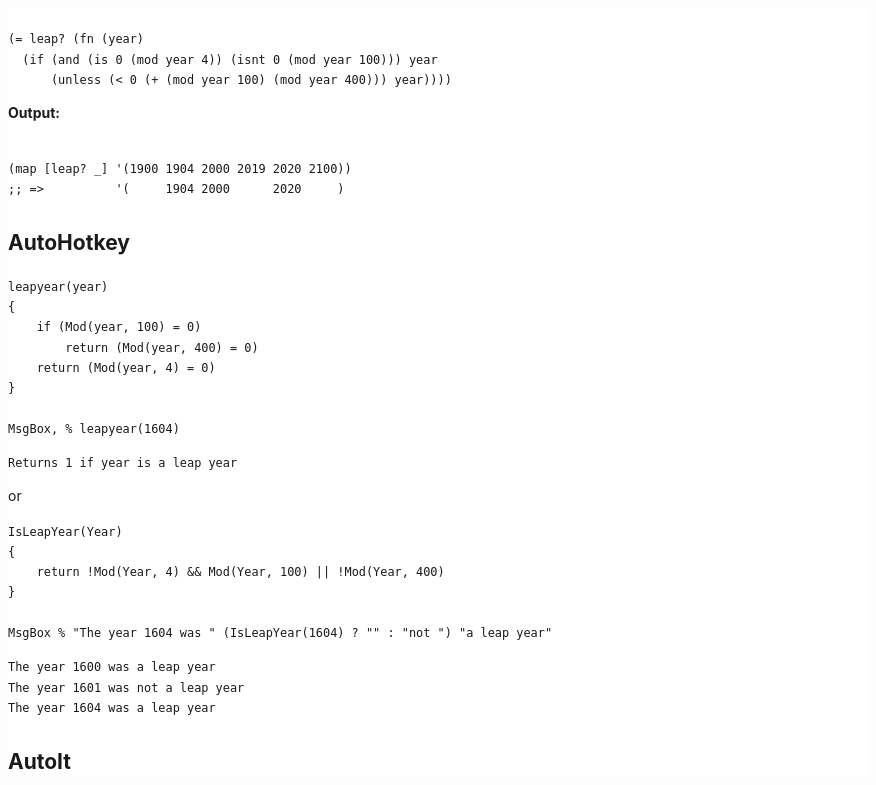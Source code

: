 
```arc

(= leap? (fn (year)
  (if (and (is 0 (mod year 4)) (isnt 0 (mod year 100))) year
      (unless (< 0 (+ (mod year 100) (mod year 400))) year))))

```

<b>Output:</b>

```arc

(map [leap? _] '(1900 1904 2000 2019 2020 2100))
;; =>          '(     1904 2000      2020     )

```


## AutoHotkey


```autohotkey
leapyear(year)
{
    if (Mod(year, 100) = 0)
        return (Mod(year, 400) = 0)
    return (Mod(year, 4) = 0)
}

MsgBox, % leapyear(1604)
```

```txt
Returns 1 if year is a leap year
```

or

```autohotkey
IsLeapYear(Year)
{
    return !Mod(Year, 4) && Mod(Year, 100) || !Mod(Year, 400)
}

MsgBox % "The year 1604 was " (IsLeapYear(1604) ? "" : "not ") "a leap year"
```

```txt
The year 1600 was a leap year
The year 1601 was not a leap year
The year 1604 was a leap year
```



## AutoIt

